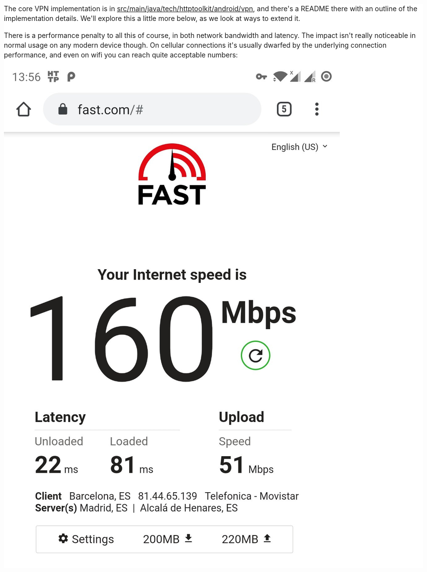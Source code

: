 The core VPN implementation is in [src/main/java/tech/httptoolkit/android/vpn](https://github.com/httptoolkit/httptoolkit-android/tree/070830e3ea3d2cadf141468a83c83b6d078272ac/app/src/main/java/tech/httptoolkit/android/vpn), and there's a README there with an outline of the implementation details. We'll explore this a little more below, as we look at ways to extend it.

There is a performance penalty to all this of course, in both network bandwidth and latency. The impact isn't really noticeable in normal usage on any modern device though. On cellular connections it's usually dwarfed by the underlying connection performance, and even on wifi you can reach quite acceptable numbers:

![Android speed test screenshot](./android-interception-performance.jpeg)
